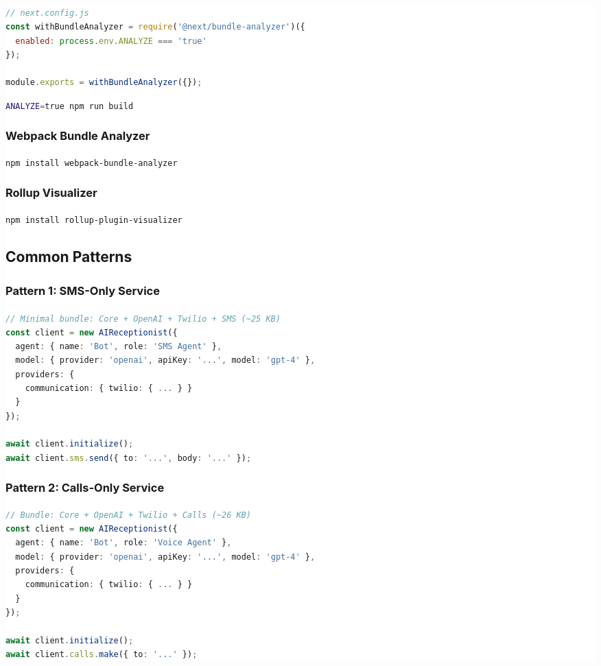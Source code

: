 ```javascript
// next.config.js
const withBundleAnalyzer = require('@next/bundle-analyzer')({
  enabled: process.env.ANALYZE === 'true'
});

module.exports = withBundleAnalyzer({});
```

```bash
ANALYZE=true npm run build
```

### Webpack Bundle Analyzer
```bash
npm install webpack-bundle-analyzer
```

### Rollup Visualizer
```bash
npm install rollup-plugin-visualizer
```

## Common Patterns

### Pattern 1: SMS-Only Service
```typescript
// Minimal bundle: Core + OpenAI + Twilio + SMS (~25 KB)
const client = new AIReceptionist({
  agent: { name: 'Bot', role: 'SMS Agent' },
  model: { provider: 'openai', apiKey: '...', model: 'gpt-4' },
  providers: {
    communication: { twilio: { ... } }
  }
});

await client.initialize();
await client.sms.send({ to: '...', body: '...' });
```

### Pattern 2: Calls-Only Service
```typescript
// Bundle: Core + OpenAI + Twilio + Calls (~26 KB)
const client = new AIReceptionist({
  agent: { name: 'Bot', role: 'Voice Agent' },
  model: { provider: 'openai', apiKey: '...', model: 'gpt-4' },
  providers: {
    communication: { twilio: { ... } }
  }
});

await client.initialize();
await client.calls.make({ to: '...' });
```
